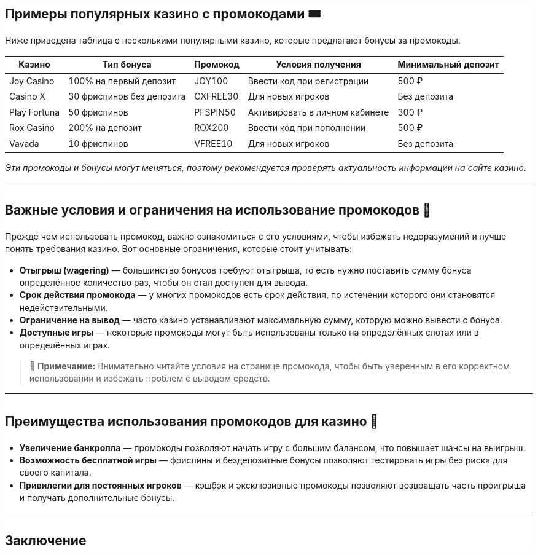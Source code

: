 
## Примеры популярных казино с промокодами 🎟️

Ниже приведена таблица с несколькими популярными казино, которые предлагают бонусы за промокоды.

| Казино           | Тип бонуса                | Промокод          | Условия получения          | Минимальный депозит |
|------------------|---------------------------|-------------------|----------------------------|----------------------|
| Joy Casino       | 100% на первый депозит    | JOY100           | Ввести код при регистрации | 500 ₽               |
| Casino X         | 30 фриспинов без депозита | CXFREE30         | Для новых игроков          | Без депозита         |
| Play Fortuna     | 50 фриспинов              | PFSPIN50         | Активировать в личном кабинете | 300 ₽          |
| Rox Casino       | 200% на депозит           | ROX200           | Ввести код при пополнении  | 500 ₽               |
| Vavada           | 10 фриспинов              | VFREE10          | Для новых игроков          | Без депозита         |

*Эти промокоды и бонусы могут меняться, поэтому рекомендуется проверять актуальность информации на сайте казино.*

---

## Важные условия и ограничения на использование промокодов 📜

Прежде чем использовать промокод, важно ознакомиться с его условиями, чтобы избежать недоразумений и лучше понять требования казино. Вот основные ограничения, которые стоит учитывать:

- **Отыгрыш (wagering)** — большинство бонусов требуют отыгрыша, то есть нужно поставить сумму бонуса определённое количество раз, чтобы он стал доступен для вывода.
- **Срок действия промокода** — у многих промокодов есть срок действия, по истечении которого они становятся недействительными.
- **Ограничение на вывод** — часто казино устанавливают максимальную сумму, которую можно вывести с бонуса.
- **Доступные игры** — некоторые промокоды могут быть использованы только на определённых слотах или в определённых играх.

> 📌 **Примечание:** Внимательно читайте условия на странице промокода, чтобы быть уверенным в его корректном использовании и избежать проблем с выводом средств.

---

## Преимущества использования промокодов для казино 🎁

- **Увеличение банкролла** — промокоды позволяют начать игру с большим балансом, что повышает шансы на выигрыш.
- **Возможность бесплатной игры** — фриспины и бездепозитные бонусы позволяют тестировать игры без риска для своего капитала.
- **Привилегии для постоянных игроков** — кэшбэк и эксклюзивные промокоды позволяют возвращать часть проигрыша и получать дополнительные бонусы.

---

## Заключение
